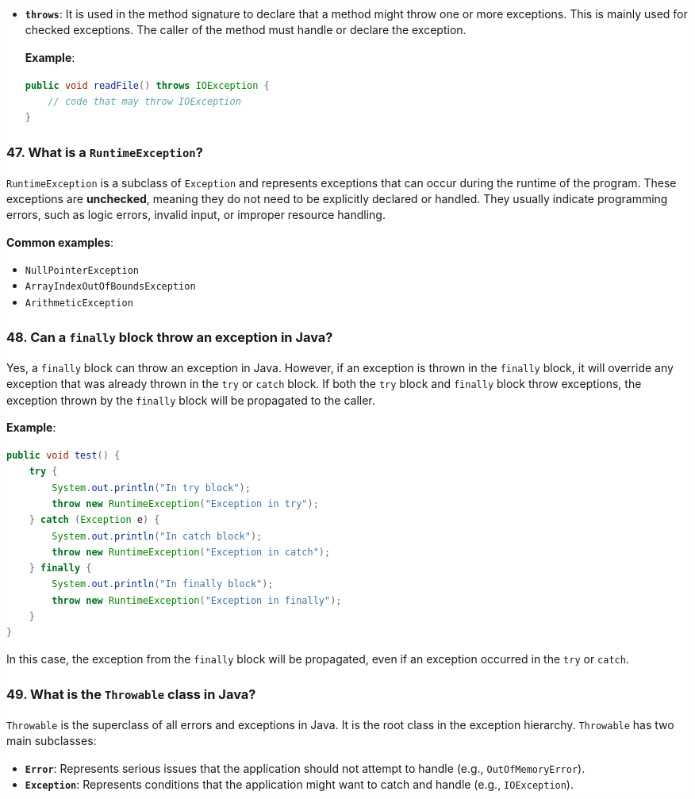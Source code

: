 - **`throws`**: It is used in the method signature to declare that a method might throw one or more exceptions. This is mainly used for checked exceptions. The caller of the method must handle or declare the exception.

  **Example**:
  ```java
  public void readFile() throws IOException {
      // code that may throw IOException
  }
  ```

### 47. **What is a `RuntimeException`?**

`RuntimeException` is a subclass of `Exception` and represents exceptions that can occur during the runtime of the program. These exceptions are **unchecked**, meaning they do not need to be explicitly declared or handled. They usually indicate programming errors, such as logic errors, invalid input, or improper resource handling.

**Common examples**:
- `NullPointerException`
- `ArrayIndexOutOfBoundsException`
- `ArithmeticException`

### 48. **Can a `finally` block throw an exception in Java?**

Yes, a `finally` block can throw an exception in Java. However, if an exception is thrown in the `finally` block, it will override any exception that was already thrown in the `try` or `catch` block. If both the `try` block and `finally` block throw exceptions, the exception thrown by the `finally` block will be propagated to the caller.

**Example**:
```java
public void test() {
    try {
        System.out.println("In try block");
        throw new RuntimeException("Exception in try");
    } catch (Exception e) {
        System.out.println("In catch block");
        throw new RuntimeException("Exception in catch");
    } finally {
        System.out.println("In finally block");
        throw new RuntimeException("Exception in finally");
    }
}
```
In this case, the exception from the `finally` block will be propagated, even if an exception occurred in the `try` or `catch`.

### 49. **What is the `Throwable` class in Java?**

`Throwable` is the superclass of all errors and exceptions in Java. It is the root class in the exception hierarchy. `Throwable` has two main subclasses:
- **`Error`**: Represents serious issues that the application should not attempt to handle (e.g., `OutOfMemoryError`).
- **`Exception`**: Represents conditions that the application might want to catch and handle (e.g., `IOException`).
